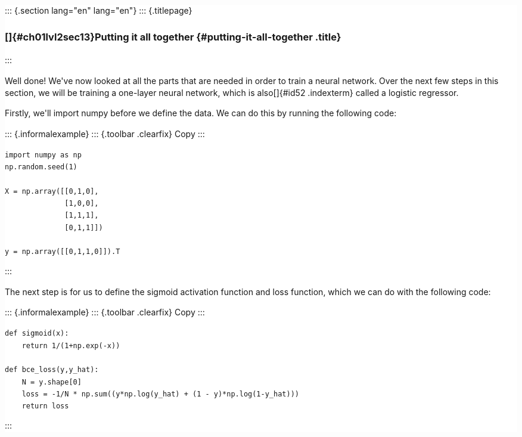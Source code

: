 ::: {.section lang="en" lang="en"}
::: {.titlepage}
<div>

<div>

### []{#ch01lvl2sec13}Putting it all together {#putting-it-all-together .title}

</div>

</div>
:::

Well done! We\'ve now looked at all the parts that are needed in order
to train a neural network. Over the next few steps in this section, we
will be training a one-layer neural network, which is also[]{#id52
.indexterm} called a logistic regressor.

Firstly, we\'ll import numpy before we define the data. We can do this
by running the following code:

::: {.informalexample}
::: {.toolbar .clearfix}
Copy
:::

``` {.programlisting .language-markup}
import numpy as np
np.random.seed(1)

X = np.array([[0,1,0],
              [1,0,0],
              [1,1,1],
              [0,1,1]])

y = np.array([[0,1,1,0]]).T
```
:::

The next step is for us to define the sigmoid activation function and
loss function, which we can do with the following code:

::: {.informalexample}
::: {.toolbar .clearfix}
Copy
:::

``` {.programlisting .language-markup}
def sigmoid(x):
    return 1/(1+np.exp(-x))

def bce_loss(y,y_hat):
    N = y.shape[0]
    loss = -1/N * np.sum((y*np.log(y_hat) + (1 - y)*np.log(1-y_hat)))
    return loss
```
:::

